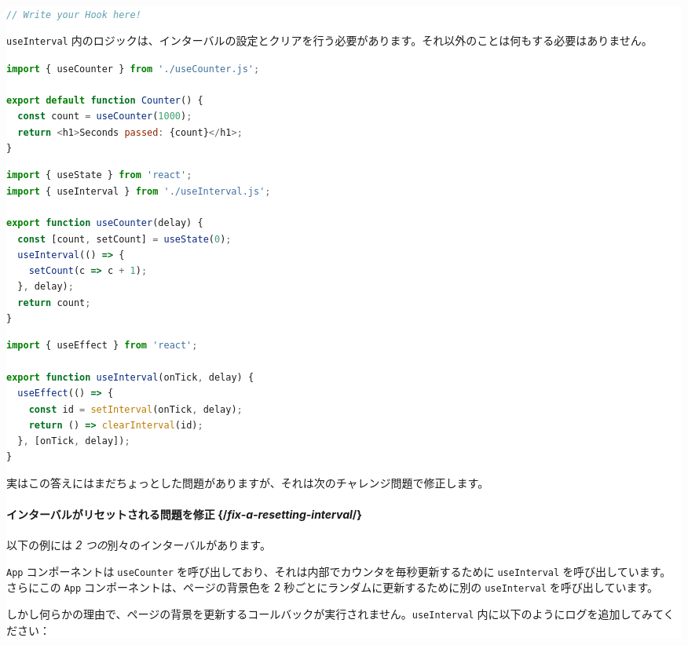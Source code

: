 ```js src/useInterval.js
// Write your Hook here!
```

</Sandpack>

<Solution>

`useInterval` 内のロジックは、インターバルの設定とクリアを行う必要があります。それ以外のことは何もする必要はありません。

<Sandpack>

```js
import { useCounter } from './useCounter.js';

export default function Counter() {
  const count = useCounter(1000);
  return <h1>Seconds passed: {count}</h1>;
}
```

```js src/useCounter.js
import { useState } from 'react';
import { useInterval } from './useInterval.js';

export function useCounter(delay) {
  const [count, setCount] = useState(0);
  useInterval(() => {
    setCount(c => c + 1);
  }, delay);
  return count;
}
```

```js src/useInterval.js active
import { useEffect } from 'react';

export function useInterval(onTick, delay) {
  useEffect(() => {
    const id = setInterval(onTick, delay);
    return () => clearInterval(id);
  }, [onTick, delay]);
}
```

</Sandpack>

実はこの答えにはまだちょっとした問題がありますが、それは次のチャレンジ問題で修正します。

</Solution>

#### インターバルがリセットされる問題を修正 {/*fix-a-resetting-interval*/}

以下の例には *2 つの*別々のインターバルがあります。

`App` コンポーネントは `useCounter` を呼び出しており、それは内部でカウンタを毎秒更新するために `useInterval` を呼び出しています。さらにこの `App` コンポーネントは、ページの背景色を 2 秒ごとにランダムに更新するために別の `useInterval` を呼び出しています。

しかし何らかの理由で、ページの背景を更新するコールバックが実行されません。`useInterval` 内に以下のようにログを追加してみてください：

